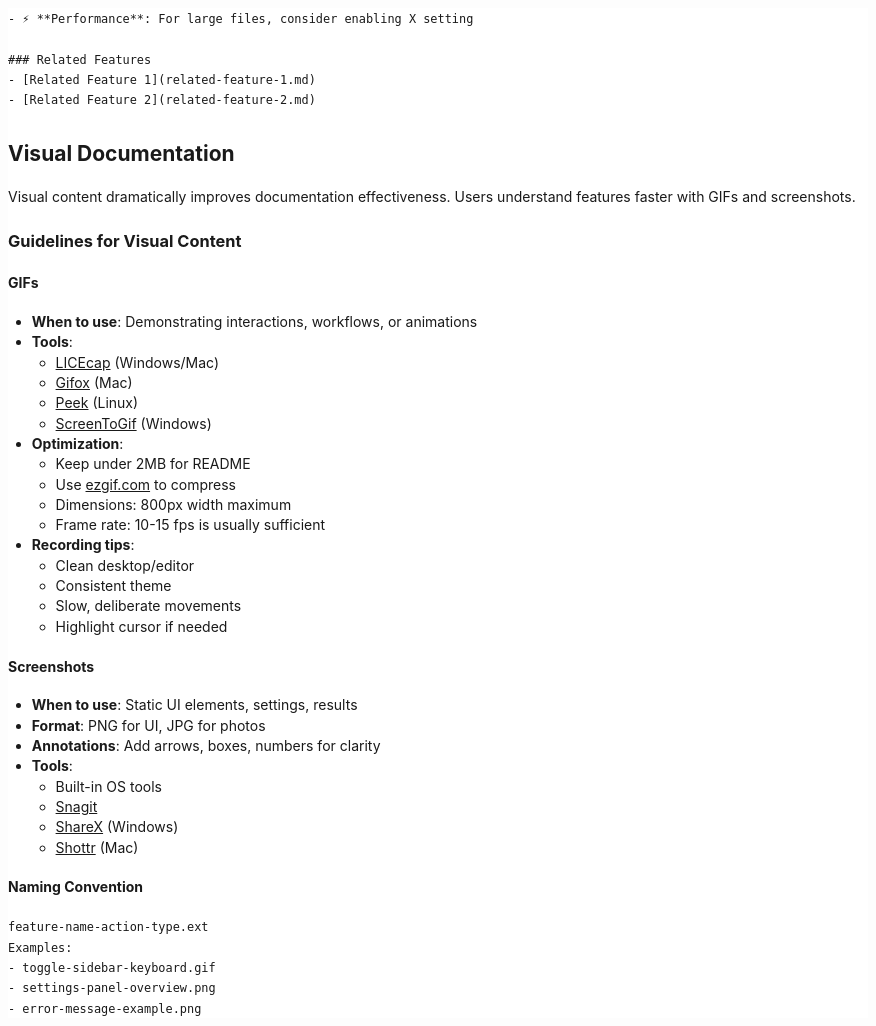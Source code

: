 ```
- ⚡ **Performance**: For large files, consider enabling X setting

### Related Features
- [Related Feature 1](related-feature-1.md)
- [Related Feature 2](related-feature-2.md)
```

## Visual Documentation

Visual content dramatically improves documentation effectiveness. Users understand features faster with GIFs and screenshots.

### Guidelines for Visual Content

#### GIFs
- **When to use**: Demonstrating interactions, workflows, or animations
- **Tools**:
  - [LICEcap](https://www.cockos.com/licecap/) (Windows/Mac)
  - [Gifox](https://gifox.app/) (Mac)
  - [Peek](https://github.com/phw/peek) (Linux)
  - [ScreenToGif](https://www.screentogif.com/) (Windows)
- **Optimization**:
  - Keep under 2MB for README
  - Use [ezgif.com](https://ezgif.com/optimize) to compress
  - Dimensions: 800px width maximum
  - Frame rate: 10-15 fps is usually sufficient
- **Recording tips**:
  - Clean desktop/editor
  - Consistent theme
  - Slow, deliberate movements
  - Highlight cursor if needed

#### Screenshots
- **When to use**: Static UI elements, settings, results
- **Format**: PNG for UI, JPG for photos
- **Annotations**: Add arrows, boxes, numbers for clarity
- **Tools**:
  - Built-in OS tools
  - [Snagit](https://www.techsmith.com/snagit)
  - [ShareX](https://getsharex.com/) (Windows)
  - [Shottr](https://shottr.cc/) (Mac)

#### Naming Convention
```
feature-name-action-type.ext
Examples:
- toggle-sidebar-keyboard.gif
- settings-panel-overview.png
- error-message-example.png
```
